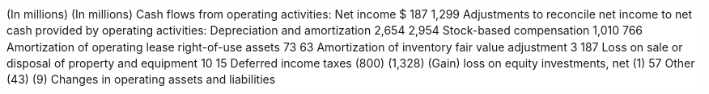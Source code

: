 <td>(In millions)</td>
<td>(In millions)</td>
</tr>
<tr>
<td>Cash flows from operating activities:</td>
<td></td>
<td></td>
</tr>
<tr>
<td>Net income</td>
<td>$ 187</td>
<td>1,299</td>
</tr>
<tr>
<td>Adjustments to reconcile net income to net cash provided by operating activities:</td>
<td></td>
<td></td>
</tr>
<tr>
<td>Depreciation and amortization</td>
<td>2,654</td>
<td>2,954</td>
</tr>
<tr>
<td>Stock-based compensation</td>
<td>1,010</td>
<td>766</td>
</tr>
<tr>
<td>Amortization of operating lease right-of-use assets</td>
<td>73</td>
<td>63</td>
</tr>
<tr>
<td>Amortization of inventory fair value adjustment</td>
<td>3</td>
<td>187</td>
</tr>
<tr>
<td>Loss on sale or disposal of property and equipment</td>
<td>10</td>
<td>15</td>
</tr>
<tr>
<td>Deferred income taxes</td>
<td>(800)</td>
<td>(1,328)</td>
</tr>
<tr>
<td>(Gain) loss on equity investments, net</td>
<td>(1)</td>
<td>57</td>
</tr>
<tr>
<td>Other</td>
<td>(43)</td>
<td>(9)</td>
</tr>
<tr>
<td>Changes in operating assets and liabilities</td>
<td></td>
<td></td>
</tr>
<tr>